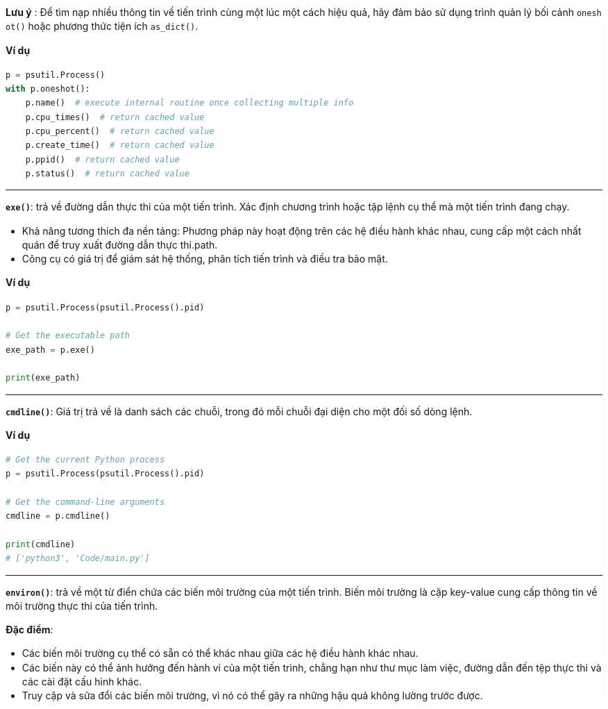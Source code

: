 **Lưu ý** : Để tìm nạp nhiều thông tin về tiến trình cùng một lúc một cách hiệu quả, hãy đảm bảo sử dụng trình quản lý bối cảnh `oneshot()` hoặc phương thức tiện ích `as_dict()`.

**Ví dụ**
```python
p = psutil.Process()
with p.oneshot():
    p.name()  # execute internal routine once collecting multiple info
    p.cpu_times()  # return cached value
    p.cpu_percent()  # return cached value
    p.create_time()  # return cached value
    p.ppid()  # return cached value
    p.status()  # return cached value
```
<hr style="border: px solid;">

**`exe()`**: trả về đường dẫn thực thi của một tiến trình. Xác định chương trình hoặc tập lệnh cụ thể mà một tiến trình đang chạy.
- Khả năng tương thích đa nền tảng: Phương pháp này hoạt động trên các hệ điều hành khác nhau, cung cấp một cách nhất quán để truy xuất đường dẫn thực thi.path.
- Công cụ có giá trị để giám sát hệ thống, phân tích tiến trình và điều tra bảo mật.

**Ví dụ**

```python
p = psutil.Process(psutil.Process().pid)

# Get the executable path
exe_path = p.exe()

print(exe_path)
```

<hr style="border: px solid;">

**`cmdline()`**: Giá trị trả về là danh sách các chuỗi, trong đó mỗi chuỗi đại diện cho một đối số dòng lệnh.

**Ví dụ**

```python
# Get the current Python process
p = psutil.Process(psutil.Process().pid)

# Get the command-line arguments
cmdline = p.cmdline()

print(cmdline)
# ['python3', 'Code/main.py']
```

<hr style="border: px solid;">

**`environ()`**: trả về một từ điển chứa các biến môi trường của một tiến trình. Biến môi trường là cặp key-value cung cấp thông tin về môi trường thực thi của tiến trình.

**Đặc điểm**:
- Các biến môi trường cụ thể có sẵn có thể khác nhau giữa các hệ điều hành khác nhau.
- Các biến này có thể ảnh hưởng đến hành vi của một tiến trình, chẳng hạn như thư mục làm việc, đường dẫn đến tệp thực thi và các cài đặt cấu hình khác.
- Truy cập và sửa đổi các biến môi trường, vì nó có thể gây ra những hậu quả không lường trước được.
